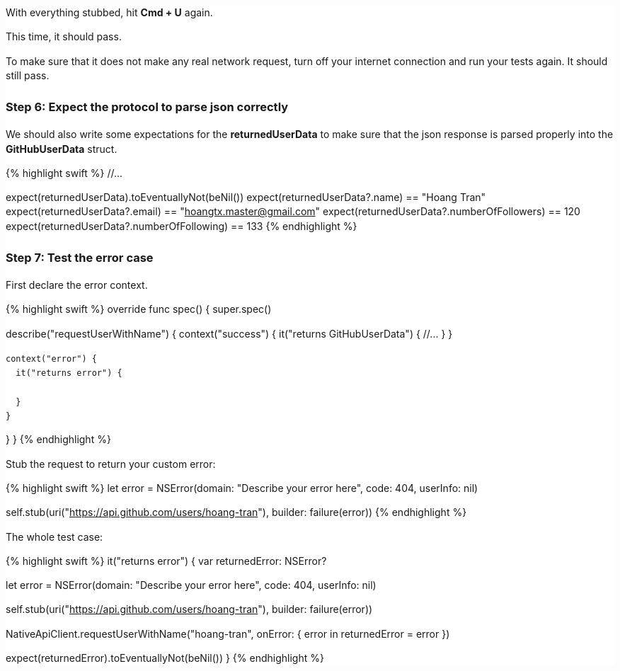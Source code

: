 With everything stubbed, hit **Cmd + U** again.

This time, it should pass.

To make sure that it does not make any real network request, turn off your internet connection and run your tests again. It should still pass.

### Step 6: Expect the protocol to parse json correctly

We should also write some expectations for the **returnedUserData** to make sure that the json response is parsed properly into the **GitHubUserData** struct.

{% highlight swift %}
//...

expect(returnedUserData).toEventuallyNot(beNil())
expect(returnedUserData?.name) == "Hoang Tran"
expect(returnedUserData?.email) == "hoangtx.master@gmail.com"
expect(returnedUserData?.numberOfFollowers) == 120
expect(returnedUserData?.numberOfFollowing) == 133
{% endhighlight %}

### Step 7: Test the error case

First declare the error context.

{% highlight swift %}
override func spec() {
  super.spec()

  describe("requestUserWithName") {
    context("success") {
      it("returns GitHubUserData") {
        //...
      }
    }

    context("error") {
      it("returns error") {

      }
    }
  }
}
{% endhighlight %}

Stub the request to return your custom error:

{% highlight swift %}
let error = NSError(domain: "Describe your error here", code: 404, userInfo: nil)

self.stub(uri("https://api.github.com/users/hoang-tran"), builder: failure(error))
{% endhighlight %}

The whole test case:

{% highlight swift %}
it("returns error") {
  var returnedError: NSError?

  let error = NSError(domain: "Describe your error here", code: 404, userInfo: nil)

  self.stub(uri("https://api.github.com/users/hoang-tran"), builder: failure(error))

  NativeApiClient.requestUserWithName("hoang-tran", onError: { error in
    returnedError = error
  })

  expect(returnedError).toEventuallyNot(beNil())
}
{% endhighlight %}
